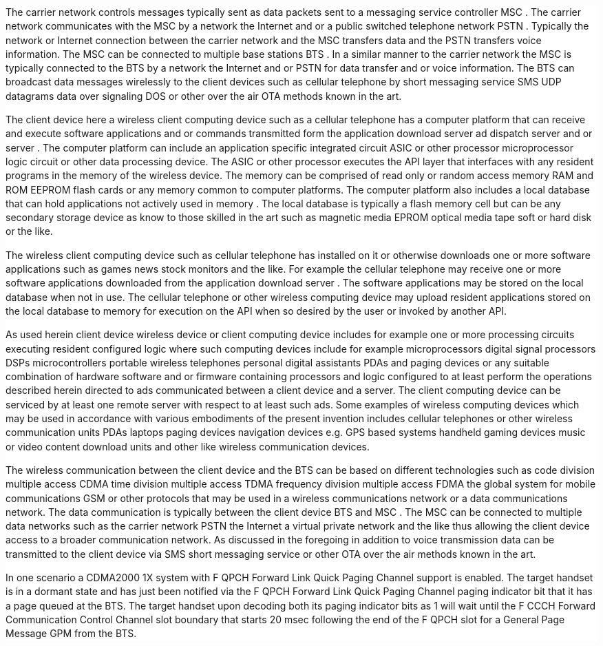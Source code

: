 The carrier network controls messages typically sent as data packets sent to a messaging service controller MSC . The carrier network communicates with the MSC by a network the Internet and or a public switched telephone network PSTN . Typically the network or Internet connection between the carrier network and the MSC transfers data and the PSTN transfers voice information. The MSC can be connected to multiple base stations BTS . In a similar manner to the carrier network the MSC is typically connected to the BTS by a network the Internet and or PSTN for data transfer and or voice information. The BTS can broadcast data messages wirelessly to the client devices such as cellular telephone by short messaging service SMS UDP datagrams data over signaling DOS or other over the air OTA methods known in the art.

The client device here a wireless client computing device such as a cellular telephone has a computer platform that can receive and execute software applications and or commands transmitted form the application download server ad dispatch server and or server . The computer platform can include an application specific integrated circuit ASIC or other processor microprocessor logic circuit or other data processing device. The ASIC or other processor executes the API layer that interfaces with any resident programs in the memory of the wireless device. The memory can be comprised of read only or random access memory RAM and ROM EEPROM flash cards or any memory common to computer platforms. The computer platform also includes a local database that can hold applications not actively used in memory . The local database is typically a flash memory cell but can be any secondary storage device as know to those skilled in the art such as magnetic media EPROM optical media tape soft or hard disk or the like.

The wireless client computing device such as cellular telephone has installed on it or otherwise downloads one or more software applications such as games news stock monitors and the like. For example the cellular telephone may receive one or more software applications downloaded from the application download server . The software applications may be stored on the local database when not in use. The cellular telephone or other wireless computing device may upload resident applications stored on the local database to memory for execution on the API when so desired by the user or invoked by another API.

As used herein client device wireless device or client computing device includes for example one or more processing circuits executing resident configured logic where such computing devices include for example microprocessors digital signal processors DSPs microcontrollers portable wireless telephones personal digital assistants PDAs and paging devices or any suitable combination of hardware software and or firmware containing processors and logic configured to at least perform the operations described herein directed to ads communicated between a client device and a server. The client computing device can be serviced by at least one remote server with respect to at least such ads. Some examples of wireless computing devices which may be used in accordance with various embodiments of the present invention includes cellular telephones or other wireless communication units PDAs laptops paging devices navigation devices e.g. GPS based systems handheld gaming devices music or video content download units and other like wireless communication devices.

The wireless communication between the client device and the BTS can be based on different technologies such as code division multiple access CDMA time division multiple access TDMA frequency division multiple access FDMA the global system for mobile communications GSM or other protocols that may be used in a wireless communications network or a data communications network. The data communication is typically between the client device BTS and MSC . The MSC can be connected to multiple data networks such as the carrier network PSTN the Internet a virtual private network and the like thus allowing the client device access to a broader communication network. As discussed in the foregoing in addition to voice transmission data can be transmitted to the client device via SMS short messaging service or other OTA over the air methods known in the art.

In one scenario a CDMA2000 1X system with F QPCH Forward Link Quick Paging Channel support is enabled. The target handset is in a dormant state and has just been notified via the F QPCH Forward Link Quick Paging Channel paging indicator bit that it has a page queued at the BTS. The target handset upon decoding both its paging indicator bits as 1 will wait until the F CCCH Forward Communication Control Channel slot boundary that starts 20 msec following the end of the F QPCH slot for a General Page Message GPM from the BTS.
